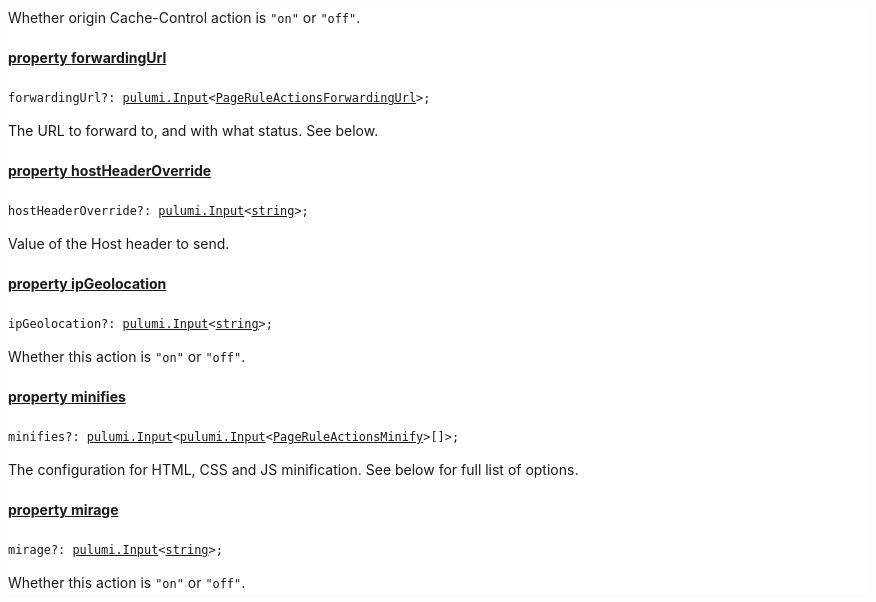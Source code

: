 Whether origin Cache-Control action is `"on"` or `"off"`.

<h4 class="pdoc-member-header" id="PageRuleActions-forwardingUrl">
<a class="pdoc-child-name" href="https://github.com/pulumi/pulumi-cloudflare/blob/9952530a4330351f031d2000b592fd8ba3ac046e/sdk/nodejs/types/input.ts#L239">property <b>forwardingUrl</b></a>
</h4>

<pre class="highlight"><code><span class='kd'></span>forwardingUrl?: <a href='/docs/reference/pkg/nodejs/pulumi/pulumi/#Input'>pulumi.Input</a>&lt;<a href='#PageRuleActionsForwardingUrl'>PageRuleActionsForwardingUrl</a>&gt;;</code></pre>

The URL to forward to, and with what status. See below.

<h4 class="pdoc-member-header" id="PageRuleActions-hostHeaderOverride">
<a class="pdoc-child-name" href="https://github.com/pulumi/pulumi-cloudflare/blob/9952530a4330351f031d2000b592fd8ba3ac046e/sdk/nodejs/types/input.ts#L243">property <b>hostHeaderOverride</b></a>
</h4>

<pre class="highlight"><code><span class='kd'></span>hostHeaderOverride?: <a href='/docs/reference/pkg/nodejs/pulumi/pulumi/#Input'>pulumi.Input</a>&lt;<span class='kd'><a href='https://developer.mozilla.org/en-US/docs/Web/JavaScript/Reference/Global_Objects/String'>string</a></span>&gt;;</code></pre>

Value of the Host header to send.

<h4 class="pdoc-member-header" id="PageRuleActions-ipGeolocation">
<a class="pdoc-child-name" href="https://github.com/pulumi/pulumi-cloudflare/blob/9952530a4330351f031d2000b592fd8ba3ac046e/sdk/nodejs/types/input.ts#L247">property <b>ipGeolocation</b></a>
</h4>

<pre class="highlight"><code><span class='kd'></span>ipGeolocation?: <a href='/docs/reference/pkg/nodejs/pulumi/pulumi/#Input'>pulumi.Input</a>&lt;<span class='kd'><a href='https://developer.mozilla.org/en-US/docs/Web/JavaScript/Reference/Global_Objects/String'>string</a></span>&gt;;</code></pre>

Whether this action is `"on"` or `"off"`.

<h4 class="pdoc-member-header" id="PageRuleActions-minifies">
<a class="pdoc-child-name" href="https://github.com/pulumi/pulumi-cloudflare/blob/9952530a4330351f031d2000b592fd8ba3ac046e/sdk/nodejs/types/input.ts#L251">property <b>minifies</b></a>
</h4>

<pre class="highlight"><code><span class='kd'></span>minifies?: <a href='/docs/reference/pkg/nodejs/pulumi/pulumi/#Input'>pulumi.Input</a>&lt;<a href='/docs/reference/pkg/nodejs/pulumi/pulumi/#Input'>pulumi.Input</a>&lt;<a href='#PageRuleActionsMinify'>PageRuleActionsMinify</a>&gt;[]&gt;;</code></pre>

The configuration for HTML, CSS and JS minification. See below for full list of options.

<h4 class="pdoc-member-header" id="PageRuleActions-mirage">
<a class="pdoc-child-name" href="https://github.com/pulumi/pulumi-cloudflare/blob/9952530a4330351f031d2000b592fd8ba3ac046e/sdk/nodejs/types/input.ts#L255">property <b>mirage</b></a>
</h4>

<pre class="highlight"><code><span class='kd'></span>mirage?: <a href='/docs/reference/pkg/nodejs/pulumi/pulumi/#Input'>pulumi.Input</a>&lt;<span class='kd'><a href='https://developer.mozilla.org/en-US/docs/Web/JavaScript/Reference/Global_Objects/String'>string</a></span>&gt;;</code></pre>

Whether this action is `"on"` or `"off"`.
